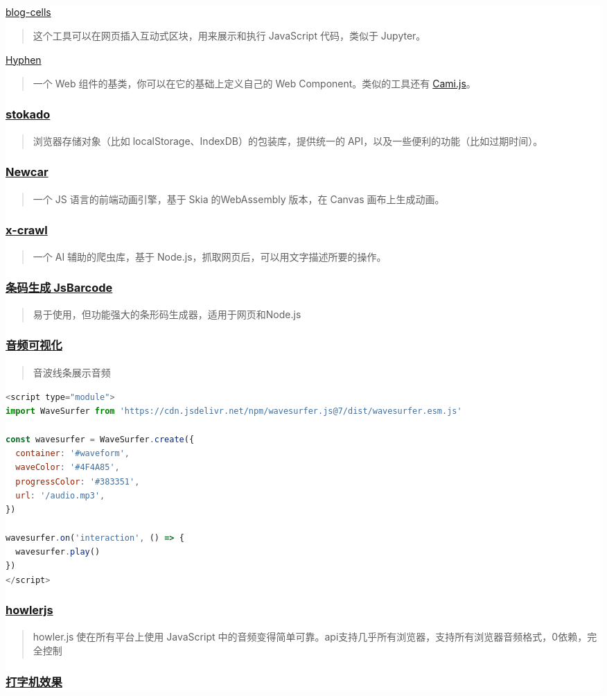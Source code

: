

[blog-cells](https://github.com/rameshvarun/blog-cells)

> 这个工具可以在网页插入互动式区块，用来展示和执行 JavaScript 代码，类似于 Jupyter。
>
> 

[Hyphen](https://github.com/00000o1/-)

> 一个 Web 组件的基类，你可以在它的基础上定义自己的 Web Component。类似的工具还有 [Cami.js](https://github.com/kennyfrc/cami.js)。

### [stokado](https://github.com/KID-joker/stokado)

> 浏览器存储对象（比如 localStorage、IndexDB）的包装库，提供统一的 API，以及一些便利的功能（比如过期时间）。

### [Newcar](https://github.com/dromara/newcar)

> 一个 JS 语言的前端动画引擎，基于 Skia 的WebAssembly 版本，在 Canvas 画布上生成动画。

### [x-crawl](https://github.com/coder-hxl/x-crawl)

> 一个 AI 辅助的爬虫库，基于 Node.js，抓取网页后，可以用文字描述所要的操作。

### [条码生成 JsBarcode](https://lindell.me/JsBarcode/)

> 易于使用，但功能强大的条形码生成器，适用于网页和Node.js

### [音频可视化](https://wavesurfer.xyz/)

> 音波线条展示音频

```js
<script type="module">
import WaveSurfer from 'https://cdn.jsdelivr.net/npm/wavesurfer.js@7/dist/wavesurfer.esm.js'

const wavesurfer = WaveSurfer.create({
  container: '#waveform',
  waveColor: '#4F4A85',
  progressColor: '#383351',
  url: '/audio.mp3',
})

wavesurfer.on('interaction', () => {
  wavesurfer.play()
})
</script>
```

### [howlerjs](https://howlerjs.com/)

> howler.js 使在所有平台上使用 JavaScript 中的音频变得简单可靠。api支持几乎所有浏览器，支持所有浏览器音频格式，0依赖，完全控制

### [打字机效果](https://www.typeitjs.com/docs/vanilla/quick-start/)

